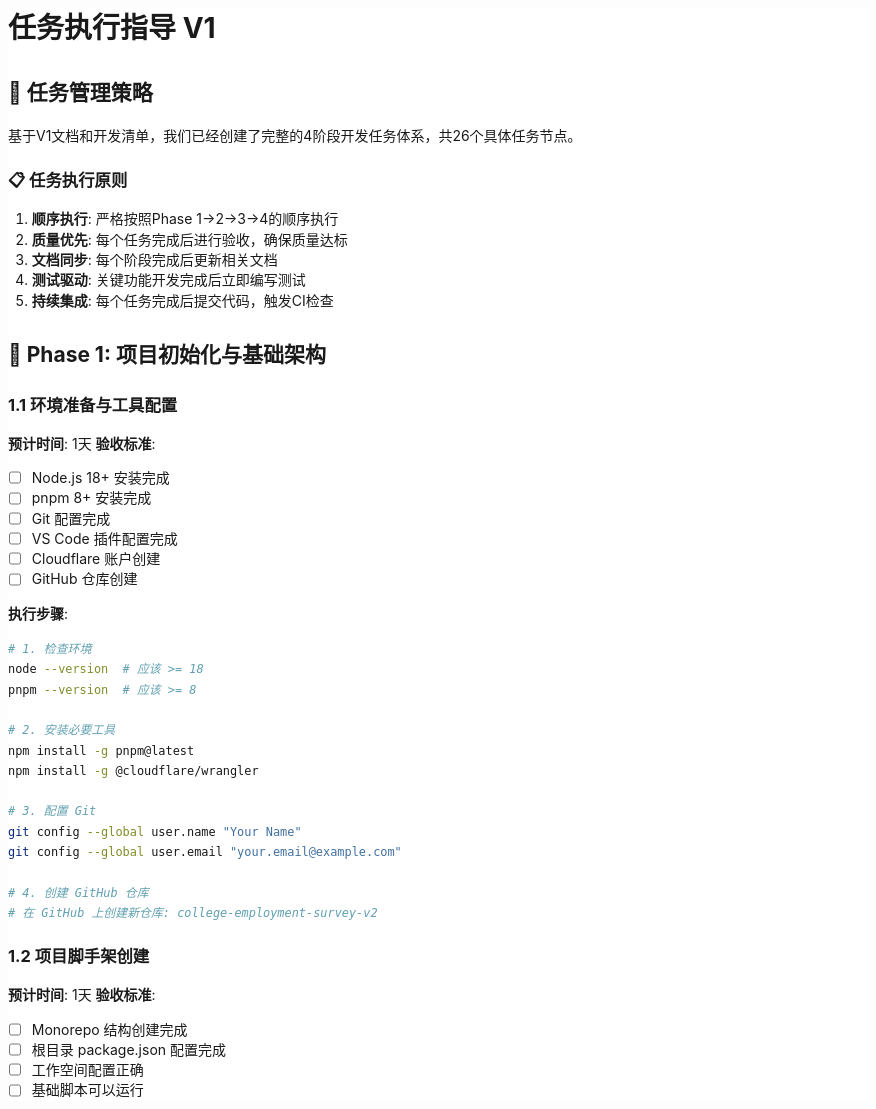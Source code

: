 # 任务执行指导 V1

## 🎯 任务管理策略

基于V1文档和开发清单，我们已经创建了完整的4阶段开发任务体系，共26个具体任务节点。

### 📋 任务执行原则

1. **顺序执行**: 严格按照Phase 1→2→3→4的顺序执行
2. **质量优先**: 每个任务完成后进行验收，确保质量达标
3. **文档同步**: 每个阶段完成后更新相关文档
4. **测试驱动**: 关键功能开发完成后立即编写测试
5. **持续集成**: 每个任务完成后提交代码，触发CI检查

## 🚀 Phase 1: 项目初始化与基础架构

### 1.1 环境准备与工具配置
**预计时间**: 1天
**验收标准**:
- [ ] Node.js 18+ 安装完成
- [ ] pnpm 8+ 安装完成
- [ ] Git 配置完成
- [ ] VS Code 插件配置完成
- [ ] Cloudflare 账户创建
- [ ] GitHub 仓库创建

**执行步骤**:
```bash
# 1. 检查环境
node --version  # 应该 >= 18
pnpm --version  # 应该 >= 8

# 2. 安装必要工具
npm install -g pnpm@latest
npm install -g @cloudflare/wrangler

# 3. 配置 Git
git config --global user.name "Your Name"
git config --global user.email "your.email@example.com"

# 4. 创建 GitHub 仓库
# 在 GitHub 上创建新仓库: college-employment-survey-v2
```

### 1.2 项目脚手架创建
**预计时间**: 1天
**验收标准**:
- [ ] Monorepo 结构创建完成
- [ ] 根目录 package.json 配置完成
- [ ] 工作空间配置正确
- [ ] 基础脚本可以运行
